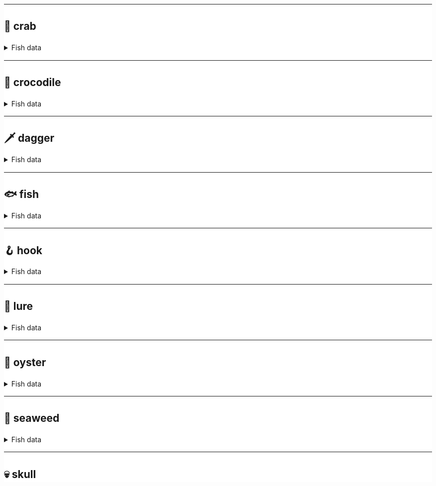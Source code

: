 ---------------

## 🦀 crab

<details><summary>Fish data</summary></details>

---------------

## 🐊 crocodile

<details><summary>Fish data</summary></details>

---------------

## 🗡️ dagger

<details><summary>Fish data</summary></details>

---------------

## 🐟 fish

<details><summary>Fish data</summary></details>

---------------

## 🪝 hook

<details><summary>Fish data</summary></details>

---------------

## 🎏 lure

<details><summary>Fish data</summary></details>

---------------

## 🦪 oyster

<details><summary>Fish data</summary></details>

---------------

## 🌿 seaweed

<details><summary>Fish data</summary></details>

---------------

## 💀 skull
